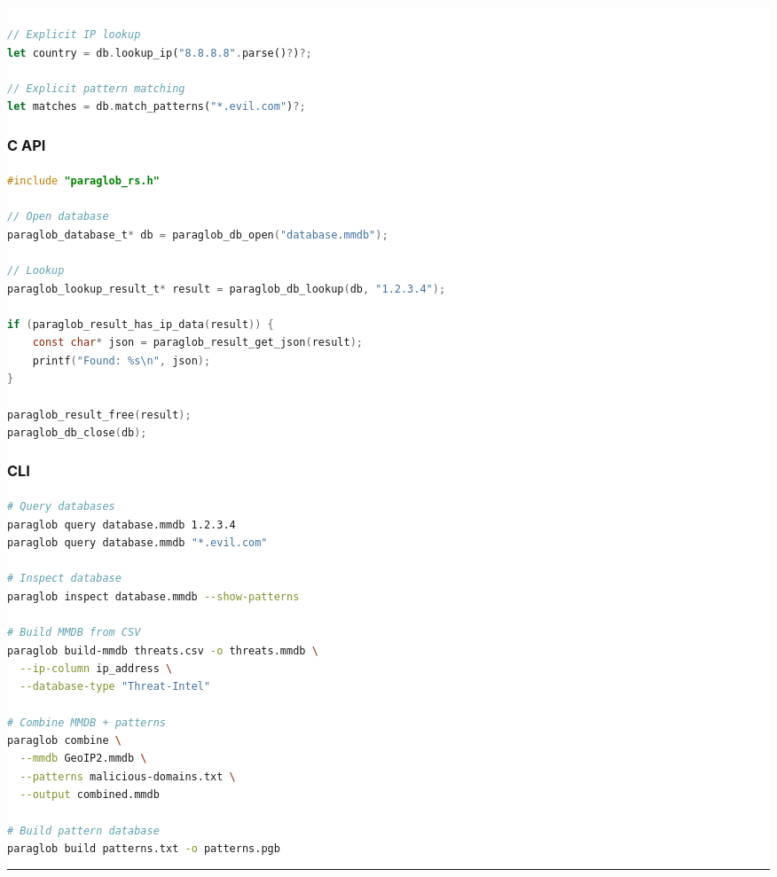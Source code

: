 ```rust

// Explicit IP lookup
let country = db.lookup_ip("8.8.8.8".parse()?)?;

// Explicit pattern matching
let matches = db.match_patterns("*.evil.com")?;
```

### C API
```c
#include "paraglob_rs.h"

// Open database
paraglob_database_t* db = paraglob_db_open("database.mmdb");

// Lookup
paraglob_lookup_result_t* result = paraglob_db_lookup(db, "1.2.3.4");

if (paraglob_result_has_ip_data(result)) {
    const char* json = paraglob_result_get_json(result);
    printf("Found: %s\n", json);
}

paraglob_result_free(result);
paraglob_db_close(db);
```

### CLI
```bash
# Query databases
paraglob query database.mmdb 1.2.3.4
paraglob query database.mmdb "*.evil.com"

# Inspect database
paraglob inspect database.mmdb --show-patterns

# Build MMDB from CSV
paraglob build-mmdb threats.csv -o threats.mmdb \
  --ip-column ip_address \
  --database-type "Threat-Intel"

# Combine MMDB + patterns
paraglob combine \
  --mmdb GeoIP2.mmdb \
  --patterns malicious-domains.txt \
  --output combined.mmdb

# Build pattern database
paraglob build patterns.txt -o patterns.pgb
```

---